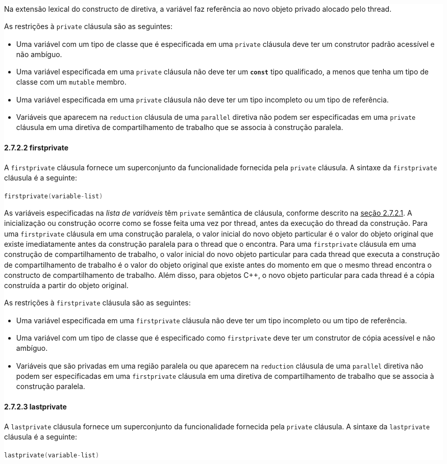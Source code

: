 Na extensão lexical do constructo de diretiva, a variável faz referência ao novo objeto privado alocado pelo thread.

As restrições à `private` cláusula são as seguintes:

- Uma variável com um tipo de classe que é especificada em uma `private` cláusula deve ter um construtor padrão acessível e não ambíguo.

- Uma variável especificada em uma `private` cláusula não deve ter um **`const`** tipo qualificado, a menos que tenha um tipo de classe com um `mutable` membro.

- Uma variável especificada em uma `private` cláusula não deve ter um tipo incompleto ou um tipo de referência.

- Variáveis que aparecem na `reduction` cláusula de uma `parallel` diretiva não podem ser especificadas em uma `private` cláusula em uma diretiva de compartilhamento de trabalho que se associa à construção paralela.

#### <a name="2722-firstprivate"></a>2.7.2.2 firstprivate

A `firstprivate` cláusula fornece um superconjunto da funcionalidade fornecida pela `private` cláusula. A sintaxe da `firstprivate` cláusula é a seguinte:

```cpp
firstprivate(variable-list)
```

As variáveis especificadas na *lista de variáveis* têm `private` semântica de cláusula, conforme descrito na [seção 2.7.2.1](#2721-private). A inicialização ou construção ocorre como se fosse feita uma vez por thread, antes da execução do thread da construção. Para uma `firstprivate` cláusula em uma construção paralela, o valor inicial do novo objeto particular é o valor do objeto original que existe imediatamente antes da construção paralela para o thread que o encontra. Para uma `firstprivate` cláusula em uma construção de compartilhamento de trabalho, o valor inicial do novo objeto particular para cada thread que executa a construção de compartilhamento de trabalho é o valor do objeto original que existe antes do momento em que o mesmo thread encontra o constructo de compartilhamento de trabalho. Além disso, para objetos C++, o novo objeto particular para cada thread é a cópia construída a partir do objeto original.

As restrições à `firstprivate` cláusula são as seguintes:

- Uma variável especificada em uma `firstprivate` cláusula não deve ter um tipo incompleto ou um tipo de referência.

- Uma variável com um tipo de classe que é especificado como `firstprivate` deve ter um construtor de cópia acessível e não ambíguo.

- Variáveis que são privadas em uma região paralela ou que aparecem na `reduction` cláusula de uma `parallel` diretiva não podem ser especificadas em uma `firstprivate` cláusula em uma diretiva de compartilhamento de trabalho que se associa à construção paralela.

#### <a name="2723-lastprivate"></a>2.7.2.3 lastprivate

A `lastprivate` cláusula fornece um superconjunto da funcionalidade fornecida pela `private` cláusula. A sintaxe da `lastprivate` cláusula é a seguinte:

```cpp
lastprivate(variable-list)
```
